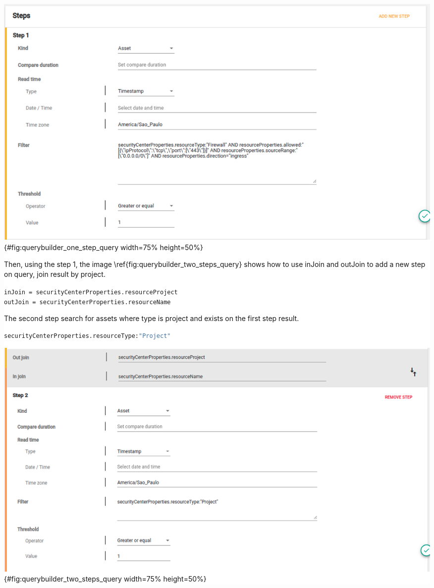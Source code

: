 ![Query with one step](./imgs/querybuilder_query_step_1.png){#fig:querybuilder_one_step_query width=75% height=50%}

Then, using the step 1, the image \ref{fig:querybuilder_two_steps_query} shows how to use inJoin and outJoin to add a new step on query, join result by project.

```bash
inJoin = securityCenterProperties.resourceProject
outJoin = securityCenterProperties.resourceName
```

The second step search for assets where type is project and exists on the first step result.

```bash
securityCenterProperties.resourceType:"Project"
```

![Query with two steps](./imgs/querybuilder_query_step_2.png){#fig:querybuilder_two_steps_query width=75% height=50%}
